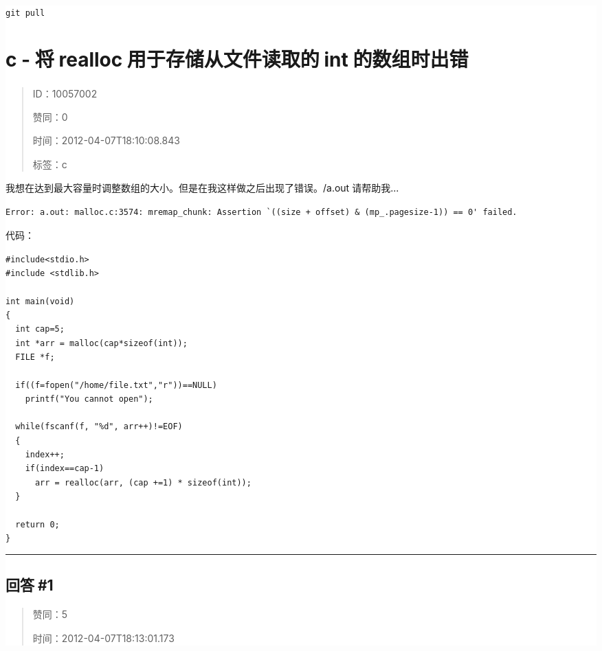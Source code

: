 ```
git pull 
```

# c - 将 realloc 用于存储从文件读取的 int 的数组时出错

> ID：10057002
> 
> 赞同：0
> 
> 时间：2012-04-07T18:10:08.843
> 
> 标签：c

我想在达到最大容量时调整数组的大小。但是在我这样做之后出现了错误。/a.out 请帮助我...

```
Error: a.out: malloc.c:3574: mremap_chunk: Assertion `((size + offset) & (mp_.pagesize-1)) == 0' failed. 
```

代码：

```
#include<stdio.h>
#include <stdlib.h>

int main(void)
{
  int cap=5;
  int *arr = malloc(cap*sizeof(int));
  FILE *f;

  if((f=fopen("/home/file.txt","r"))==NULL)
    printf("You cannot open");  

  while(fscanf(f, "%d", arr++)!=EOF)
  {
    index++;
    if(index==cap-1)
      arr = realloc(arr, (cap +=1) * sizeof(int));
  } 

  return 0;
} 
```

* * *

## 回答 #1

> 赞同：5
> 
> 时间：2012-04-07T18:13:01.173
